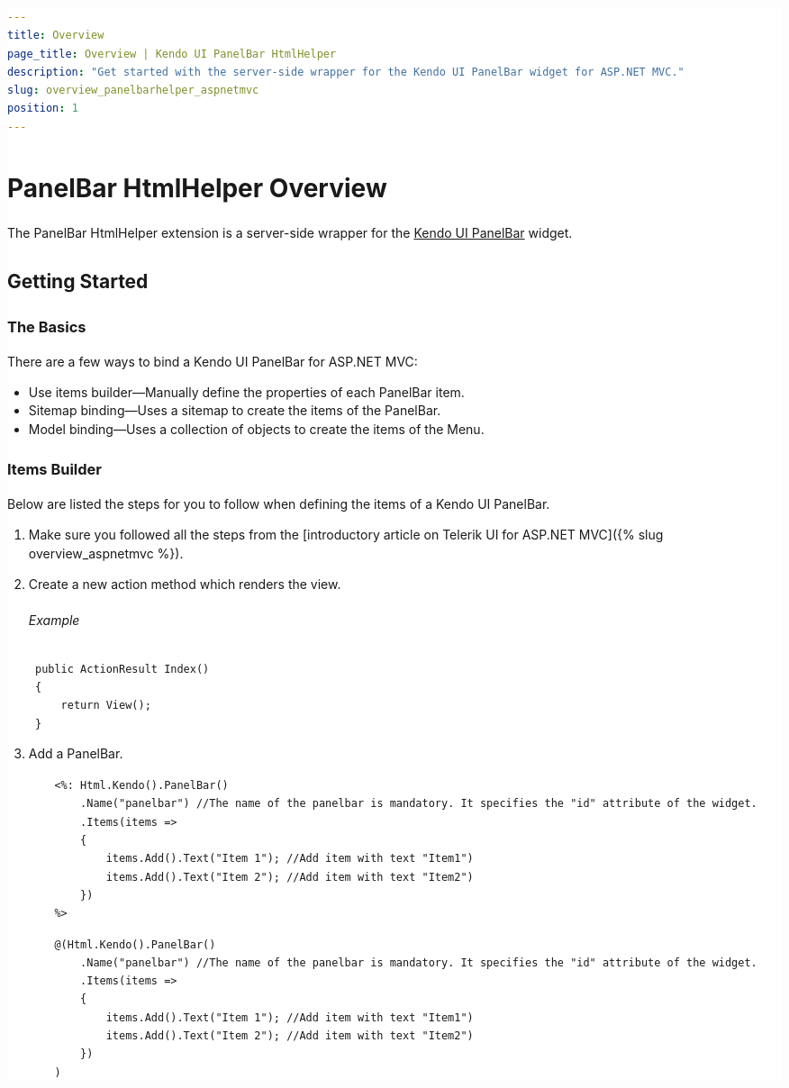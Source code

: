```yaml
---
title: Overview
page_title: Overview | Kendo UI PanelBar HtmlHelper
description: "Get started with the server-side wrapper for the Kendo UI PanelBar widget for ASP.NET MVC."
slug: overview_panelbarhelper_aspnetmvc
position: 1
---
```


# PanelBar HtmlHelper Overview

The PanelBar HtmlHelper extension is a server-side wrapper for the [Kendo UI PanelBar](http://docs.telerik.com/kendo-ui/api/javascript/ui/panelbar) widget.

## Getting Started

### The Basics

There are a few ways to bind a Kendo UI PanelBar for ASP.NET MVC:

* Use items builder&mdash;Manually define the properties of each PanelBar item.
* Sitemap binding&mdash;Uses a sitemap to create the items of the PanelBar.
* Model binding&mdash;Uses a collection of objects to create the items of the Menu.

### Items Builder

Below are listed the steps for you to follow when defining the items of a Kendo UI PanelBar.

1. Make sure you followed all the steps from the [introductory article on Telerik UI for ASP.NET MVC]({% slug overview_aspnetmvc %}).

1. Create a new action method which renders the view.

    ###### Example

        public ActionResult Index()
        {
            return View();
        }

1. Add a PanelBar.

    ```ASPX
        <%: Html.Kendo().PanelBar()
            .Name("panelbar") //The name of the panelbar is mandatory. It specifies the "id" attribute of the widget.
            .Items(items =>
            {
                items.Add().Text("Item 1"); //Add item with text "Item1")
                items.Add().Text("Item 2"); //Add item with text "Item2")
            })
        %>
    ```
    ```Razor
        @(Html.Kendo().PanelBar()
            .Name("panelbar") //The name of the panelbar is mandatory. It specifies the "id" attribute of the widget.
            .Items(items =>
            {
                items.Add().Text("Item 1"); //Add item with text "Item1")
                items.Add().Text("Item 2"); //Add item with text "Item2")
            })
        )